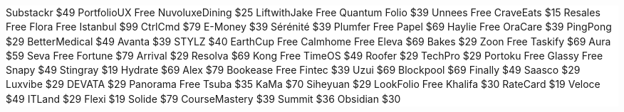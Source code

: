 Substackr $49
PortfolioUX Free
NuvoluxeDining $25
LiftwithJake Free
Quantum Folio $39
Unnees Free
CraveEats $15
Resales Free
Flora Free
Istanbul $99
CtrlCmd $79
E-Money $39
Sérénité $39
Plumfer Free
Papel $69
Haylie Free
OraCare $39
PingPong $29
BetterMedical $49
Avanta $39
STYLZ $40
EarthCup Free
Calmhome Free
Eleva $69
Bakes $29
Zoon Free
Taskify $69
Aura $59
Seva Free
Fortune $79
Arrival $29
Resolva $69
Kong Free
TimeOS $49
Roofer $29
TechPro $29
Portoku Free
Glassy Free
Snapy $49
Stingray $19
Hydrate $69
Alex $79
Bookease Free
Fintec $39
Uzui $69
Blockpool $69
Finally $49
Saasco $29
Luxvibe $29
DEVATA $29
Panorama Free
Tsuba $35
KaMa $70
Siheyuan $29
LookFolio Free
Khalifa $30
RateCard $19
Veloce $49
ITLand $29
Flexi $19
Solide $79
CourseMastery $39
Summit $36
Obsidian $30